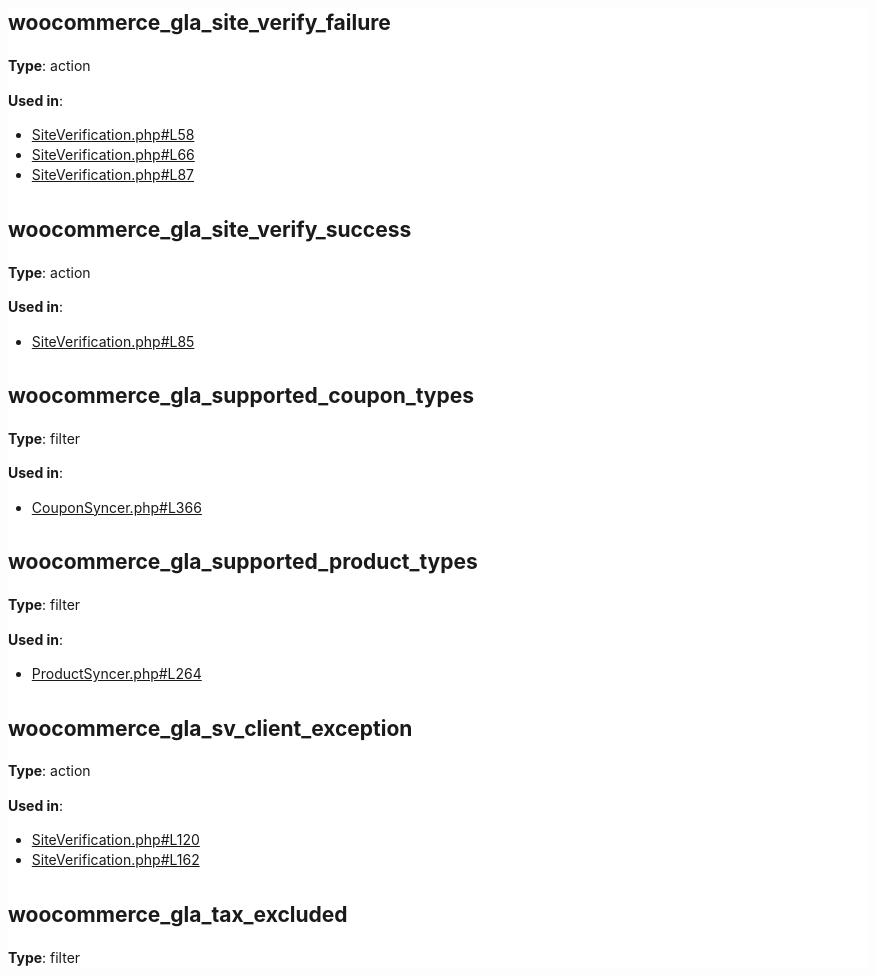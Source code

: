 ## woocommerce_gla_site_verify_failure

**Type**: action

**Used in**:

- [SiteVerification.php#L58](https://github.com/woocommerce/google-listings-and-ads/blob/bda8ffda708935da64c9f2b96b9a696e08409c03/src/API/Google/SiteVerification.php#L58)
- [SiteVerification.php#L66](https://github.com/woocommerce/google-listings-and-ads/blob/bda8ffda708935da64c9f2b96b9a696e08409c03/src/API/Google/SiteVerification.php#L66)
- [SiteVerification.php#L87](https://github.com/woocommerce/google-listings-and-ads/blob/bda8ffda708935da64c9f2b96b9a696e08409c03/src/API/Google/SiteVerification.php#L87)

## woocommerce_gla_site_verify_success

**Type**: action

**Used in**:

- [SiteVerification.php#L85](https://github.com/woocommerce/google-listings-and-ads/blob/bda8ffda708935da64c9f2b96b9a696e08409c03/src/API/Google/SiteVerification.php#L85)

## woocommerce_gla_supported_coupon_types

**Type**: filter

**Used in**:

- [CouponSyncer.php#L366](https://github.com/woocommerce/google-listings-and-ads/blob/bda8ffda708935da64c9f2b96b9a696e08409c03/src/Coupon/CouponSyncer.php#L366)

## woocommerce_gla_supported_product_types

**Type**: filter

**Used in**:

- [ProductSyncer.php#L264](https://github.com/woocommerce/google-listings-and-ads/blob/bda8ffda708935da64c9f2b96b9a696e08409c03/src/Product/ProductSyncer.php#L264)

## woocommerce_gla_sv_client_exception

**Type**: action

**Used in**:

- [SiteVerification.php#L120](https://github.com/woocommerce/google-listings-and-ads/blob/bda8ffda708935da64c9f2b96b9a696e08409c03/src/API/Google/SiteVerification.php#L120)
- [SiteVerification.php#L162](https://github.com/woocommerce/google-listings-and-ads/blob/bda8ffda708935da64c9f2b96b9a696e08409c03/src/API/Google/SiteVerification.php#L162)

## woocommerce_gla_tax_excluded

**Type**: filter
